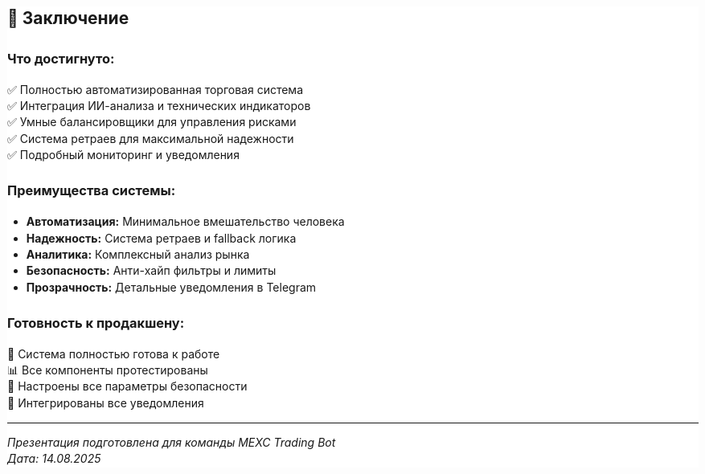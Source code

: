 
## 🎯 Заключение

### **Что достигнуто:**
✅ Полностью автоматизированная торговая система  
✅ Интеграция ИИ-анализа и технических индикаторов  
✅ Умные балансировщики для управления рисками  
✅ Система ретраев для максимальной надежности  
✅ Подробный мониторинг и уведомления  

### **Преимущества системы:**
- **Автоматизация:** Минимальное вмешательство человека
- **Надежность:** Система ретраев и fallback логика
- **Аналитика:** Комплексный анализ рынка
- **Безопасность:** Анти-хайп фильтры и лимиты
- **Прозрачность:** Детальные уведомления в Telegram

### **Готовность к продакшену:**
🚀 Система полностью готова к работе  
📊 Все компоненты протестированы  
🔧 Настроены все параметры безопасности  
📱 Интегрированы все уведомления  

---

*Презентация подготовлена для команды MEXC Trading Bot*  
*Дата: 14.08.2025* 